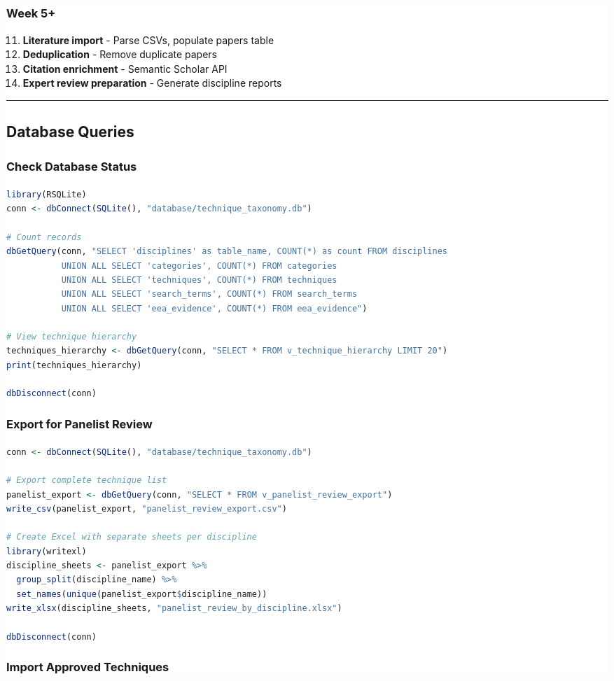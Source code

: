 ### Week 5+

11. **Literature import** - Parse CSVs, populate papers table
12. **Deduplication** - Remove duplicate papers
13. **Citation enrichment** - Semantic Scholar API
14. **Expert review preparation** - Generate discipline reports

---

## Database Queries

### Check Database Status

```r
library(RSQLite)
conn <- dbConnect(SQLite(), "database/technique_taxonomy.db")

# Count records
dbGetQuery(conn, "SELECT 'disciplines' as table_name, COUNT(*) as count FROM disciplines
           UNION ALL SELECT 'categories', COUNT(*) FROM categories
           UNION ALL SELECT 'techniques', COUNT(*) FROM techniques
           UNION ALL SELECT 'search_terms', COUNT(*) FROM search_terms
           UNION ALL SELECT 'eea_evidence', COUNT(*) FROM eea_evidence")

# View technique hierarchy
techniques_hierarchy <- dbGetQuery(conn, "SELECT * FROM v_technique_hierarchy LIMIT 20")
print(techniques_hierarchy)

dbDisconnect(conn)
```

### Export for Panelist Review

```r
conn <- dbConnect(SQLite(), "database/technique_taxonomy.db")

# Export complete technique list
panelist_export <- dbGetQuery(conn, "SELECT * FROM v_panelist_review_export")
write_csv(panelist_export, "panelist_review_export.csv")

# Create Excel with separate sheets per discipline
library(writexl)
discipline_sheets <- panelist_export %>%
  group_split(discipline_name) %>%
  set_names(unique(panelist_export$discipline_name))
write_xlsx(discipline_sheets, "panelist_review_by_discipline.xlsx")

dbDisconnect(conn)
```

### Import Approved Techniques
